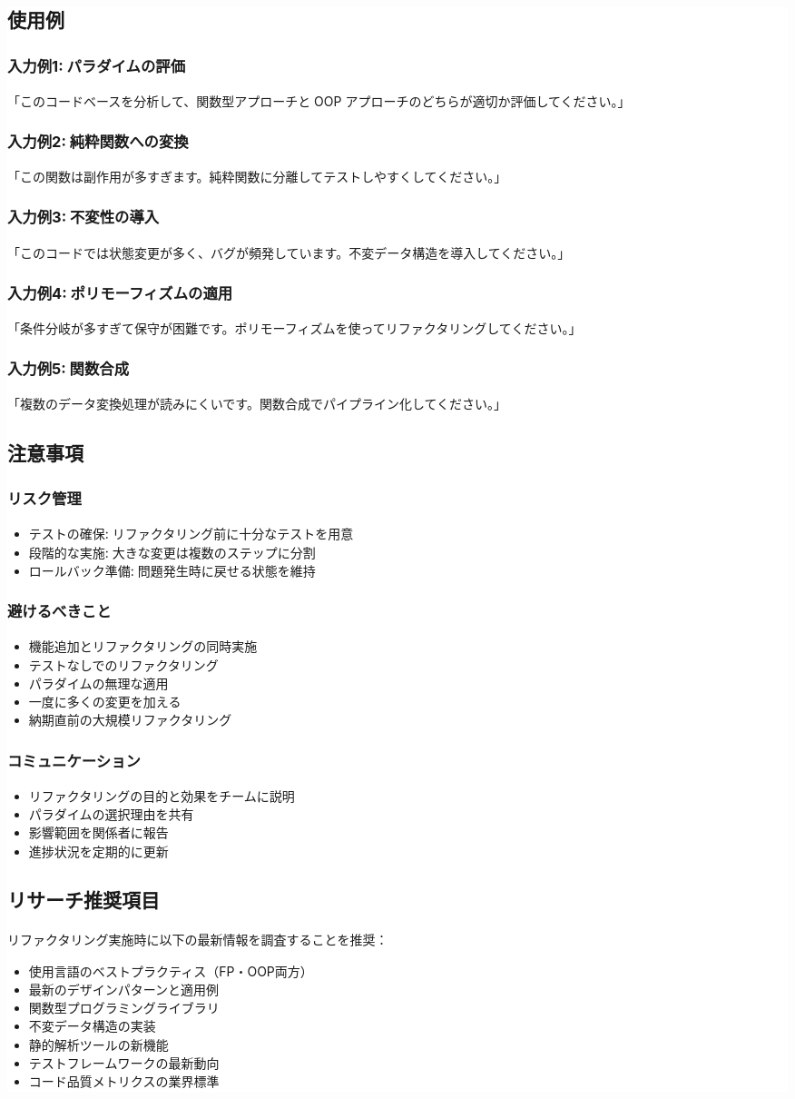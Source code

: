 ## 使用例

### 入力例1: パラダイムの評価
「このコードベースを分析して、関数型アプローチと OOP アプローチのどちらが適切か評価してください。」

### 入力例2: 純粋関数への変換
「この関数は副作用が多すぎます。純粋関数に分離してテストしやすくしてください。」

### 入力例3: 不変性の導入
「このコードでは状態変更が多く、バグが頻発しています。不変データ構造を導入してください。」

### 入力例4: ポリモーフィズムの適用
「条件分岐が多すぎて保守が困難です。ポリモーフィズムを使ってリファクタリングしてください。」

### 入力例5: 関数合成
「複数のデータ変換処理が読みにくいです。関数合成でパイプライン化してください。」

## 注意事項

### リスク管理
- テストの確保: リファクタリング前に十分なテストを用意
- 段階的な実施: 大きな変更は複数のステップに分割
- ロールバック準備: 問題発生時に戻せる状態を維持

### 避けるべきこと
- 機能追加とリファクタリングの同時実施
- テストなしでのリファクタリング
- パラダイムの無理な適用
- 一度に多くの変更を加える
- 納期直前の大規模リファクタリング

### コミュニケーション
- リファクタリングの目的と効果をチームに説明
- パラダイムの選択理由を共有
- 影響範囲を関係者に報告
- 進捗状況を定期的に更新

## リサーチ推奨項目

リファクタリング実施時に以下の最新情報を調査することを推奨：
- 使用言語のベストプラクティス（FP・OOP両方）
- 最新のデザインパターンと適用例
- 関数型プログラミングライブラリ
- 不変データ構造の実装
- 静的解析ツールの新機能
- テストフレームワークの最新動向
- コード品質メトリクスの業界標準
